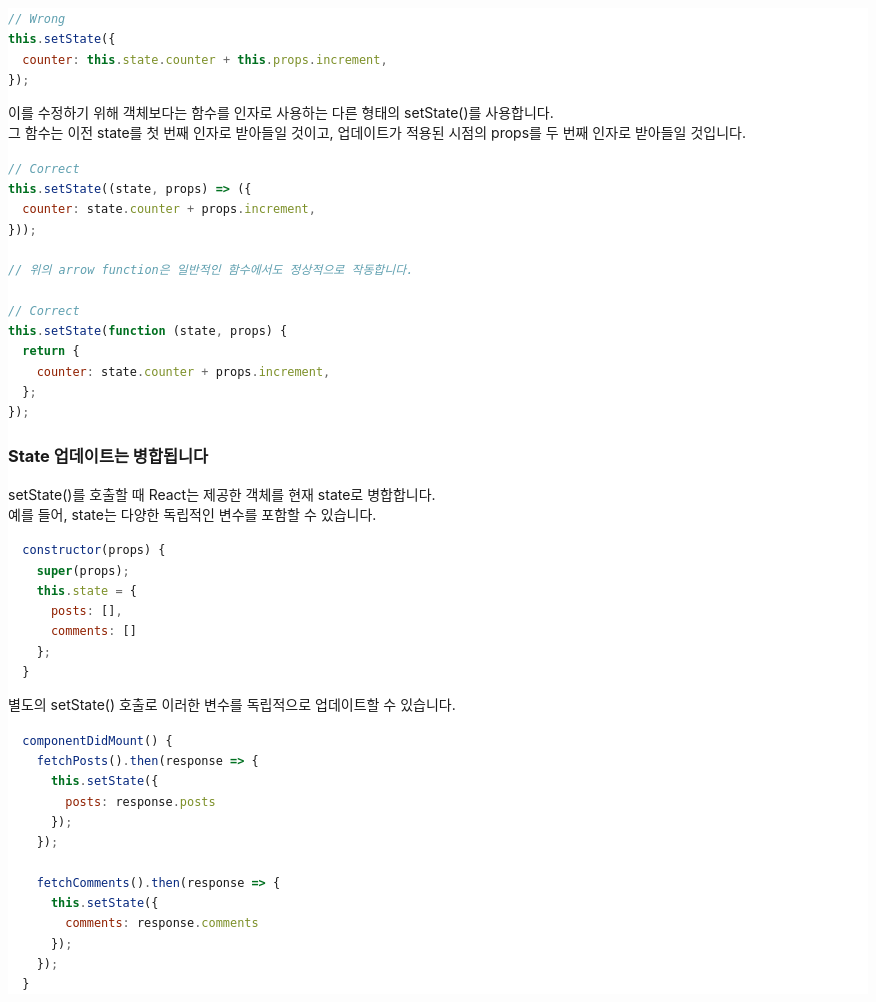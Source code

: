 ```jsx
// Wrong
this.setState({
  counter: this.state.counter + this.props.increment,
});
```

이를 수정하기 위해 객체보다는 함수를 인자로 사용하는 다른 형태의 setState()를 사용합니다.  
그 함수는 이전 state를 첫 번째 인자로 받아들일 것이고, 업데이트가 적용된 시점의 props를 두 번째 인자로 받아들일 것입니다.

```jsx
// Correct
this.setState((state, props) => ({
  counter: state.counter + props.increment,
}));

// 위의 arrow function은 일반적인 함수에서도 정상적으로 작동합니다.

// Correct
this.setState(function (state, props) {
  return {
    counter: state.counter + props.increment,
  };
});
```

### State 업데이트는 병합됩니다

setState()를 호출할 때 React는 제공한 객체를 현재 state로 병합합니다.  
예를 들어, state는 다양한 독립적인 변수를 포함할 수 있습니다.

```jsx
  constructor(props) {
    super(props);
    this.state = {
      posts: [],
      comments: []
    };
  }
```

별도의 setState() 호출로 이러한 변수를 독립적으로 업데이트할 수 있습니다.

```jsx
  componentDidMount() {
    fetchPosts().then(response => {
      this.setState({
        posts: response.posts
      });
    });

    fetchComments().then(response => {
      this.setState({
        comments: response.comments
      });
    });
  }
```
